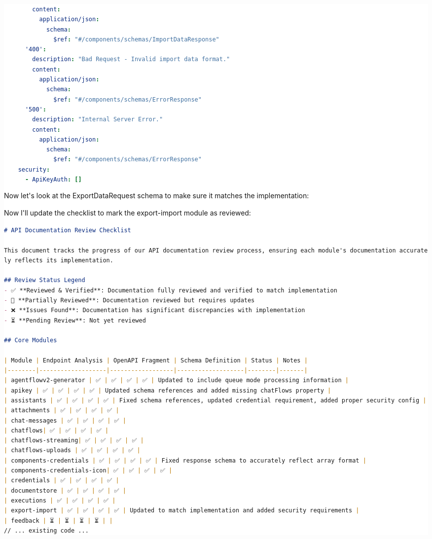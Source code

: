 ```yaml
        content:
          application/json:
            schema:
              $ref: "#/components/schemas/ImportDataResponse"
      '400':
        description: "Bad Request - Invalid import data format."
        content:
          application/json:
            schema:
              $ref: "#/components/schemas/ErrorResponse"
      '500':
        description: "Internal Server Error."
        content:
          application/json:
            schema:
              $ref: "#/components/schemas/ErrorResponse"
    security:
      - ApiKeyAuth: []
```

Now let's look at the ExportDataRequest schema to make sure it matches the implementation:

Now I'll update the checklist to mark the export-import module as reviewed:

```markdown
# API Documentation Review Checklist

This document tracks the progress of our API documentation review process, ensuring each module's documentation accurately reflects its implementation.

## Review Status Legend
- ✅ **Reviewed & Verified**: Documentation fully reviewed and verified to match implementation
- 🔄 **Partially Reviewed**: Documentation reviewed but requires updates
- ❌ **Issues Found**: Documentation has significant discrepancies with implementation
- ⏳ **Pending Review**: Not yet reviewed

## Core Modules

| Module | Endpoint Analysis | OpenAPI Fragment | Schema Definition | Status | Notes |
|--------|-------------------|------------------|-------------------|--------|-------|
| agentflowv2-generator | ✅ | ✅ | ✅ | ✅ | Updated to include queue mode processing information |
| apikey | ✅ | ✅ | ✅ | ✅ | Updated schema references and added missing chatFlows property |
| assistants | ✅ | ✅ | ✅ | ✅ | Fixed schema references, updated credential requirement, added proper security config |
| attachments | ✅ | ✅ | ✅ | ✅ |
| chat-messages | ✅ | ✅ | ✅ | ✅ |
| chatflows| ✅ | ✅ | ✅ | ✅ |
| chatflows-streaming| ✅ | ✅ | ✅ | ✅ |
| chatflows-uploads | ✅ | ✅ | ✅ | ✅ |
| components-credentials | ✅ | ✅ | ✅ | ✅ | Fixed response schema to accurately reflect array format |
| components-credentials-icon| ✅ | ✅ | ✅ | ✅ |
| credentials | ✅ | ✅ | ✅ | ✅ |
| documentstore | ✅ | ✅ | ✅ | ✅ |
| executions | ✅ | ✅ | ✅ | ✅ |
| export-import | ✅ | ✅ | ✅ | ✅ | Updated to match implementation and added security requirements |
| feedback | ⏳ | ⏳ | ⏳ | ⏳ | |
// ... existing code ...
```
